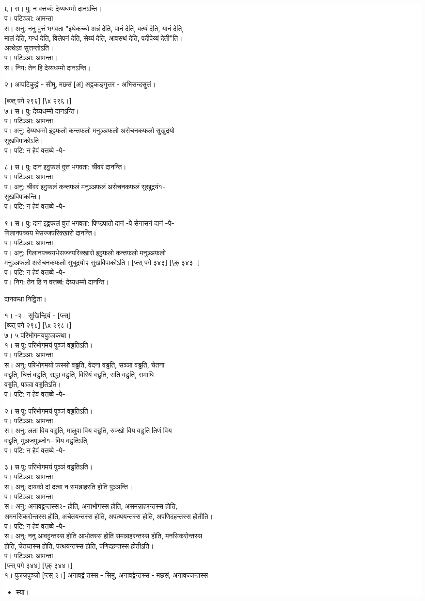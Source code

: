 ६। स। पु: न वत्तब्बं: देय्यधम्मो दानऽन्ति।   
प। पटिञ्ञा: आमन्ता  
स। अनु: ननु वुत्तं भगवता "इधेकच्चो अन्नं देति, पानं देति, वत्थं देति, यानं देति,  
मालं देति, गन्धं देति, विलेपनं देति, सेय्यं देति, आवसथं देति, पदीपेय्यं देती"ति।  
अत्थेऽव सुत्तन्तोऽति।   
प। पटिञ्ञा: आमन्ता।   
स। निग: तेन हि देय्यधम्मो दानऽन्ति।   
    
२। अप्पटिकुट्ठं - सीमु, मछसं [अ] अट्ठकङ्गुत्तर - अभिसन्दसुत्तं।   
    
[ब्ज्त् पगे २९६] [\x २९६।]       
७। स। पु: देय्यधम्मो दानऽन्ति।   
प। पटिञ्ञा: आमन्ता  
प। अनु: देय्यधम्मो इट्ठफलो कन्तफलो मनुञ्ञफलो असेचनकफलो सुखुद्रयो  
सुखविपाकोऽति।   
प। पटि: न हेवं वत्तब्बे -पे-  
    
८। स। पु: दानं इट्ठफलं वुत्तं भगवता: चीवरं दानन्ति।   
प। पटिञ्ञा: आमन्ता  
प। अनु: चीवरं इट्ठफलं कन्तफलं मनुञ्ञफलं असेचनकफलं सुखुद्रयं१-  
सुखविपाकन्ति।   
प। पटि: न हेवं वत्तब्बे -पे-  
    
९। स। पु: दानं इट्ठफलं वुत्तं भगवता: पिण्डपातो दानं -पे सेनासनं दानं -पे-  
गिलानपच्चय भेसज्जपरिक्खारो दानन्ति।   
प। पटिञ्ञा: आमन्ता  
प। अनु: गिलानपच्चयभेसज्जपरिक्खारो इट्ठफलो कन्तफलो मनुञ्ञफलो  
मनुञ्ञफलो असेचनकफलो सुधुद्रयो२ सुखविपाकोऽति। [प्त्स् पगे ३४३] [\क़् ३४३।]        
प। पटि: न हेवं वत्तब्बे -पे-  
प। निग: तेन हि न वत्तब्बं: देय्यधम्मो दानन्ति।   
    
दानकथा निट्ठिता।   
    
१। -२। सुखिन्द्रियं - [प्त्स्]   
[ब्ज्त् पगे २९८] [\x २९८।]       
७। ५ परिभोगमयपुञ्ञकथा।   
१। स पु: परिभोगमयं पुञ्ञं वड्ढतिऽति।   
प। पटिञ्ञा: आमन्ता  
स। अनु: परिभोगमयो फस्सो वड्ढति, वेदना वड्ढति, सञ्ञा वड्ढति, चेतना  
वड्ढति, चित्तं वड्ढति, सद्धा वड्ढति, विरियं वड्ढति, सति वड्ढति, समाधि  
वड्ढति, पञ्ञा वड्ढतिऽति।   
प। पटि: न हेवं वत्तब्बे -पे-  
    
२। स पु: परिभोगमयं पुञ्ञं वड्ढतिऽति।   
प। पटिञ्ञा: आमन्ता  
स। अनु: लता विय वड्ढति, मालुवा विय वड्ढति, रुक्खो विय वड्ढति तिणं विय  
वड्ढति, मुञजपुञ्जो१- विय वड्ढतिऽति,   
प। पटि: न हेवं वत्तब्बे -पे-  
    
३। स पु: परिभोगमयं पुञ्ञं वड्ढतिऽति।   
प। पटिञ्ञा: आमन्ता  
स। अनु: दायको दां दत्वा न समन्नाहरति होति पुञ्ञन्ति।   
प। पटिञ्ञा: आमन्ता  
स। अनु: अनावट्टन्तस्स२- होति, अनाभोगस्स होति, असमन्नाहरन्तस्स होति,  
अमनसिकरोन्तस्स होति, अचेतयन्तस्स होति, अपत्थयन्तस्स होति, अपणिदहन्तस्स होतीति।   
प। पटि: न हेवं वत्तब्बे -पे-  
स। अनु: ननु आवट्टन्तस्स होति आभोतस्स होति समन्नाहरन्तस्स होति, मनसिकरोन्तस्स  
होति, चेतय्तस्स होति, पत्थयन्तस्स होति, पणिदहन्तस्स होतीऽति।   
प। पटिञ्ञा: आमन्ता  
[प्त्स् पगे ३४४] [\क़् ३४४।]        
१। पुञजपुञ्जो [प्त्स् २।] अनावट्टं तस्स - सिमु, अनावट्टेन्तस्स - मछसं, अनावज्जन्तस्स  
- स्या।   
    